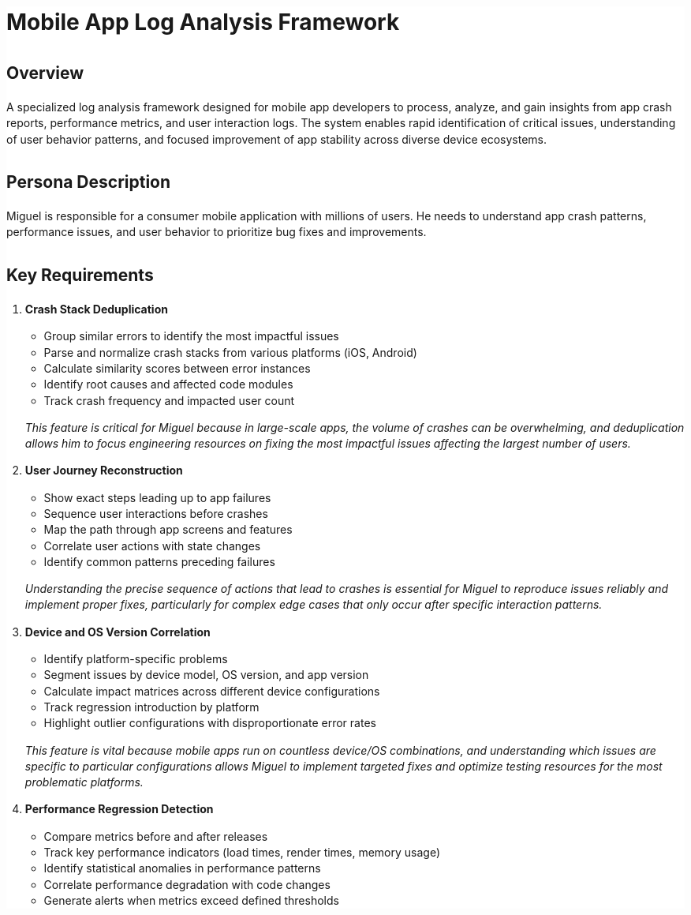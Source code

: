 # Mobile App Log Analysis Framework

## Overview
A specialized log analysis framework designed for mobile app developers to process, analyze, and gain insights from app crash reports, performance metrics, and user interaction logs. The system enables rapid identification of critical issues, understanding of user behavior patterns, and focused improvement of app stability across diverse device ecosystems.

## Persona Description
Miguel is responsible for a consumer mobile application with millions of users. He needs to understand app crash patterns, performance issues, and user behavior to prioritize bug fixes and improvements.

## Key Requirements

1. **Crash Stack Deduplication**
   - Group similar errors to identify the most impactful issues
   - Parse and normalize crash stacks from various platforms (iOS, Android)
   - Calculate similarity scores between error instances
   - Identify root causes and affected code modules
   - Track crash frequency and impacted user count
   
   *This feature is critical for Miguel because in large-scale apps, the volume of crashes can be overwhelming, and deduplication allows him to focus engineering resources on fixing the most impactful issues affecting the largest number of users.*

2. **User Journey Reconstruction**
   - Show exact steps leading up to app failures
   - Sequence user interactions before crashes
   - Map the path through app screens and features
   - Correlate user actions with state changes
   - Identify common patterns preceding failures
   
   *Understanding the precise sequence of actions that lead to crashes is essential for Miguel to reproduce issues reliably and implement proper fixes, particularly for complex edge cases that only occur after specific interaction patterns.*

3. **Device and OS Version Correlation**
   - Identify platform-specific problems
   - Segment issues by device model, OS version, and app version
   - Calculate impact matrices across different device configurations
   - Track regression introduction by platform
   - Highlight outlier configurations with disproportionate error rates
   
   *This feature is vital because mobile apps run on countless device/OS combinations, and understanding which issues are specific to particular configurations allows Miguel to implement targeted fixes and optimize testing resources for the most problematic platforms.*

4. **Performance Regression Detection**
   - Compare metrics before and after releases
   - Track key performance indicators (load times, render times, memory usage)
   - Identify statistical anomalies in performance patterns
   - Correlate performance degradation with code changes
   - Generate alerts when metrics exceed defined thresholds
   